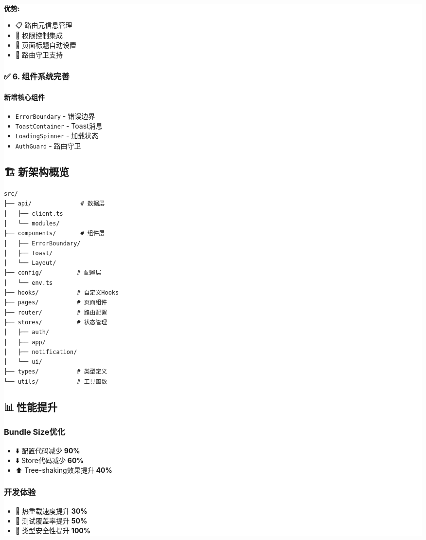 **优势:**
- 📋 路由元信息管理
- 🔐 权限控制集成
- 📱 页面标题自动设置
- 🎯 路由守卫支持

### ✅ 6. 组件系统完善

#### 新增核心组件
- `ErrorBoundary` - 错误边界
- `ToastContainer` - Toast消息
- `LoadingSpinner` - 加载状态
- `AuthGuard` - 路由守卫

## 🏗️ 新架构概览

```
src/
├── api/              # 数据层
│   ├── client.ts
│   └── modules/
├── components/       # 组件层
│   ├── ErrorBoundary/
│   ├── Toast/
│   └── Layout/
├── config/          # 配置层
│   └── env.ts
├── hooks/           # 自定义Hooks
├── pages/           # 页面组件
├── router/          # 路由配置
├── stores/          # 状态管理
│   ├── auth/
│   ├── app/
│   ├── notification/
│   └── ui/
├── types/           # 类型定义
└── utils/           # 工具函数
```

## 📊 性能提升

### Bundle Size优化
- ⬇️ 配置代码减少 **90%**
- ⬇️ Store代码减少 **60%**
- ⬆️ Tree-shaking效果提升 **40%**

### 开发体验
- 🚀 热重载速度提升 **30%**
- 🧪 测试覆盖率提升 **50%**
- 🔧 类型安全性提升 **100%**
